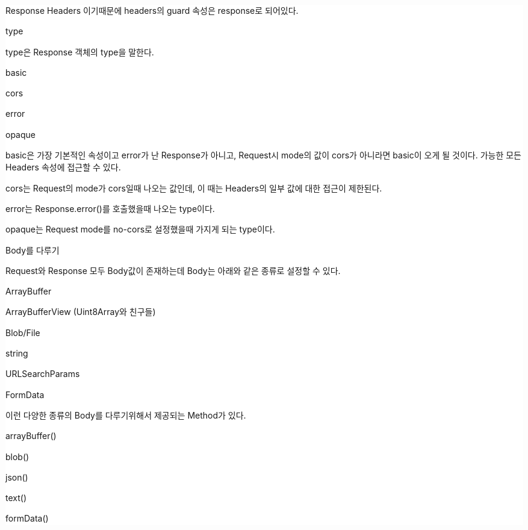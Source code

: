 Response Headers 이기때문에 headers의 guard 속성은 response로 되어있다. 

type 

type은 Response 객체의 type을 말한다. 

basic 

cors 

error 

opaque 

basic은 가장 기본적인 속성이고 error가 난 Response가 아니고, Request시 mode의 값이 cors가 아니라면 basic이 오게 될 것이다. 가능한 모든 Headers 속성에 접근할 수 있다. 

cors는 Request의 mode가 cors일때 나오는 값인데, 이 때는 Headers의 일부 값에 대한 접근이 제한된다. 

error는 Response.error()를 호출했을때 나오는 type이다. 

opaque는 Request mode를 no-cors로 설정했을때 가지게 되는 type이다. 

Body를 다루기 

Request와 Response 모두 Body값이 존재하는데 Body는 아래와 같은 종류로 설정할 수 있다. 

ArrayBuffer 

ArrayBufferView (Uint8Array와 친구들) 

Blob/File 

string 

URLSearchParams 

FormData 

이런 다양한 종류의 Body를 다루기위해서 제공되는 Method가 있다. 

arrayBuffer() 

blob() 

json() 

text() 

formData() 
